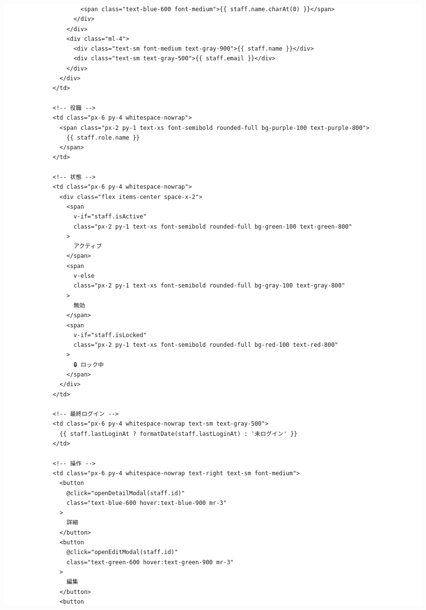 ```vue
                      <span class="text-blue-600 font-medium">{{ staff.name.charAt(0) }}</span>
                    </div>
                  </div>
                  <div class="ml-4">
                    <div class="text-sm font-medium text-gray-900">{{ staff.name }}</div>
                    <div class="text-sm text-gray-500">{{ staff.email }}</div>
                  </div>
                </div>
              </td>

              <!-- 役職 -->
              <td class="px-6 py-4 whitespace-nowrap">
                <span class="px-2 py-1 text-xs font-semibold rounded-full bg-purple-100 text-purple-800">
                  {{ staff.role.name }}
                </span>
              </td>

              <!-- 状態 -->
              <td class="px-6 py-4 whitespace-nowrap">
                <div class="flex items-center space-x-2">
                  <span
                    v-if="staff.isActive"
                    class="px-2 py-1 text-xs font-semibold rounded-full bg-green-100 text-green-800"
                  >
                    アクティブ
                  </span>
                  <span
                    v-else
                    class="px-2 py-1 text-xs font-semibold rounded-full bg-gray-100 text-gray-800"
                  >
                    無効
                  </span>
                  <span
                    v-if="staff.isLocked"
                    class="px-2 py-1 text-xs font-semibold rounded-full bg-red-100 text-red-800"
                  >
                    🔒 ロック中
                  </span>
                </div>
              </td>

              <!-- 最終ログイン -->
              <td class="px-6 py-4 whitespace-nowrap text-sm text-gray-500">
                {{ staff.lastLoginAt ? formatDate(staff.lastLoginAt) : '未ログイン' }}
              </td>

              <!-- 操作 -->
              <td class="px-6 py-4 whitespace-nowrap text-right text-sm font-medium">
                <button
                  @click="openDetailModal(staff.id)"
                  class="text-blue-600 hover:text-blue-900 mr-3"
                >
                  詳細
                </button>
                <button
                  @click="openEditModal(staff.id)"
                  class="text-green-600 hover:text-green-900 mr-3"
                >
                  編集
                </button>
                <button
```